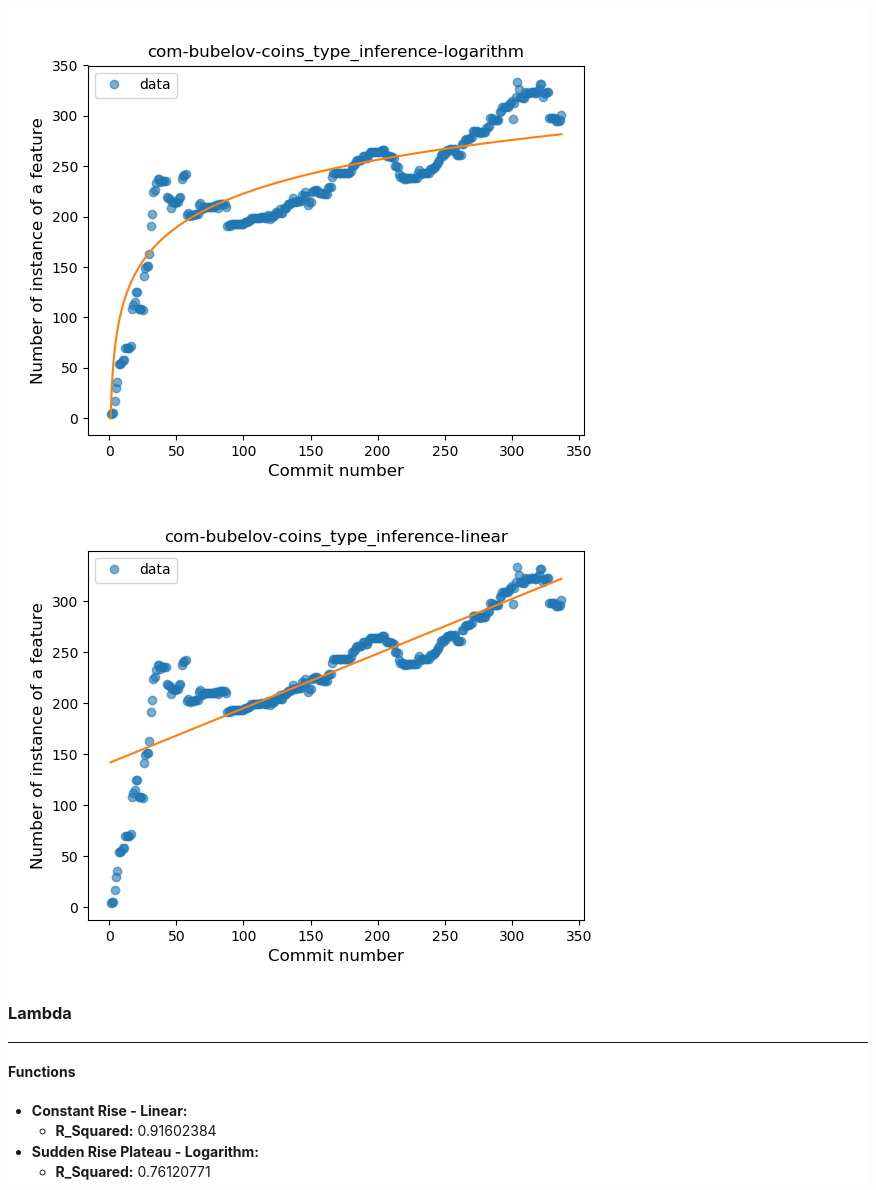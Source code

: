 ![com-bubelov-coins T6](../plots/com-bubelov-coins_type_inference_T6.png)
![com-bubelov-coins T1](../plots/com-bubelov-coins_type_inference_T1.png)
### <a name="lambda">Lambda</a>
----
#### Functions
* **Constant Rise - Linear:** ![equation](http://latex.codecogs.com/svg.latex?0.543253x%20&plus;%2060.603981)
    * **R_Squared:** 0.91602384
* **Sudden Rise Plateau - Logarithm:** ![equation](http://latex.codecogs.com/svg.latex?33.953802%5Clog_%7B2.859707%7D%28x%29%20&plus;%200.0)
    * **R_Squared:** 0.76120771